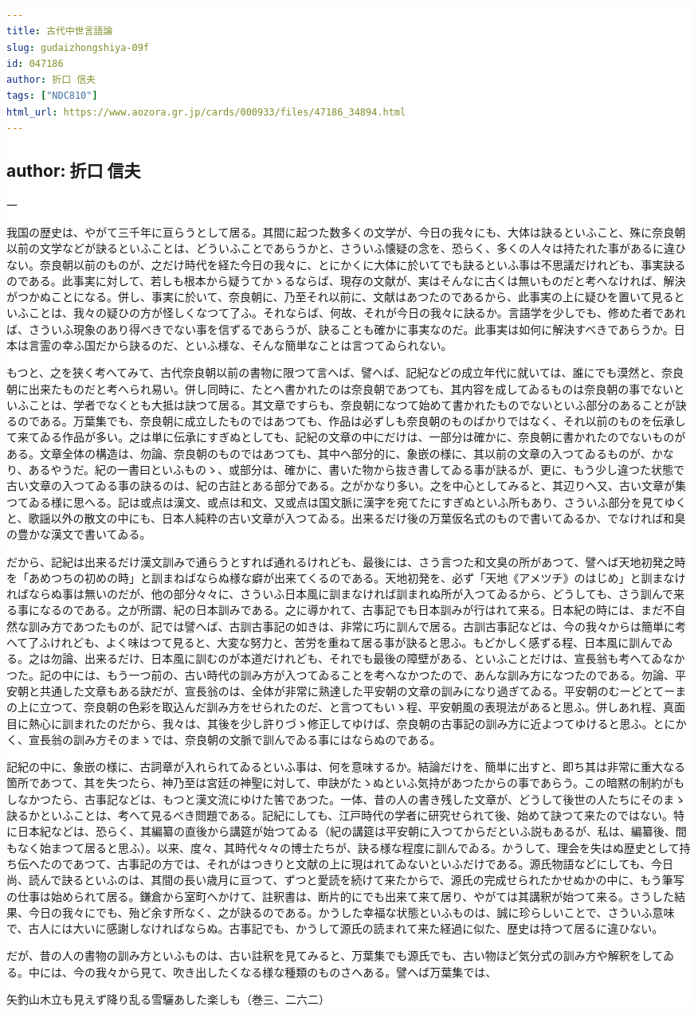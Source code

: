 ```yaml
---
title: 古代中世言語論
slug: gudaizhongshiya-09f
id: 047186
author: 折口 信夫
tags: ["NDC810"]
html_url: https://www.aozora.gr.jp/cards/000933/files/47186_34894.html
---
```


## author: 折口 信夫

一



我国の歴史は、やがて三千年に亘らうとして居る。其間に起つた数多くの文学が、今日の我々にも、大体は訣るといふこと、殊に奈良朝以前の文学などが訣るといふことは、どういふことであらうかと、さういふ懐疑の念を、恐らく、多くの人々は持たれた事があるに違ひない。奈良朝以前のものが、之だけ時代を経た今日の我々に、とにかくに大体に於いてでも訣るといふ事は不思議だけれども、事実訣るのである。此事実に対して、若しも根本から疑うてかゝるならば、現存の文献が、実はそんなに古くは無いものだと考へなければ、解決がつかぬことになる。併し、事実に於いて、奈良朝に、乃至それ以前に、文献はあつたのであるから、此事実の上に疑ひを置いて見るといふことは、我々の疑ひの方が怪しくなつて了ふ。それならば、何故、それが今日の我々に訣るか。言語学を少しでも、修めた者であれば、さういふ現象のあり得べきでない事を信ずるであらうが、訣ることも確かに事実なのだ。此事実は如何に解決すべきであらうか。日本は言霊の幸ふ国だから訣るのだ、といふ様な、そんな簡単なことは言つてゐられない。

もつと、之を狭く考へてみて、古代奈良朝以前の書物に限つて言へば、譬へば、記紀などの成立年代に就いては、誰にでも漠然と、奈良朝に出来たものだと考へられ易い。併し同時に、たとへ書かれたのは奈良朝であつても、其内容を成してゐるものは奈良朝の事でないといふことは、学者でなくとも大抵は訣つて居る。其文章ですらも、奈良朝になつて始めて書かれたものでないといふ部分のあることが訣るのである。万葉集でも、奈良朝に成立したものではあつても、作品は必ずしも奈良朝のものばかりではなく、それ以前のものを伝承して来てゐる作品が多い。之は単に伝承にすぎぬとしても、記紀の文章の中にだけは、一部分は確かに、奈良朝に書かれたのでないものがある。文章全体の構造は、勿論、奈良朝のものではあつても、其中へ部分的に、象嵌の様に、其以前の文章の入つてゐるものが、かなり、あるやうだ。紀の一書曰といふものゝ、或部分は、確かに、書いた物から抜き書してゐる事が訣るが、更に、もう少し違つた状態で古い文章の入つてゐる事の訣るのは、紀の古註とある部分である。之がかなり多い。之を中心としてみると、其辺りへ又、古い文章が集つてゐる様に思へる。記は或点は漢文、或点は和文、又或点は国文脈に漢字を宛てたにすぎぬといふ所もあり、さういふ部分を見てゆくと、歌謡以外の散文の中にも、日本人純粋の古い文章が入つてゐる。出来るだけ後の万葉仮名式のもので書いてゐるか、でなければ和臭の豊かな漢文で書いてゐる。

だから、記紀は出来るだけ漢文訓みで通らうとすれば通れるけれども、最後には、さう言つた和文臭の所があつて、譬へば天地初発之時を「あめつちの初めの時」と訓まねばならぬ様な癖が出来てくるのである。天地初発を、必ず「天地《アメツチ》のはじめ」と訓まなければならぬ事は無いのだが、他の部分々々に、さういふ日本風に訓まなければ訓まれぬ所が入つてゐるから、どうしても、さう訓んで来る事になるのである。之が所謂、紀の日本訓みである。之に導かれて、古事記でも日本訓みが行はれて来る。日本紀の時には、まだ不自然な訓み方であつたものが、記では譬へば、古訓古事記の如きは、非常に巧に訓んで居る。古訓古事記などは、今の我々からは簡単に考へて了ふけれども、よく味はつて見ると、大変な努力と、苦労を重ねて居る事が訣ると思ふ。もどかしく感ずる程、日本風に訓んでゐる。之は勿論、出来るだけ、日本風に訓むのが本道だけれども、それでも最後の障壁がある、といふことだけは、宣長翁も考へてゐなかつた。記の中には、もう一つ前の、古い時代の訓み方が入つてゐることを考へなかつたので、あんな訓み方になつたのである。勿論、平安朝と共通した文章もある訣だが、宣長翁のは、全体が非常に熟達した平安朝の文章の訓みになり過ぎてゐる。平安朝のむーどとてーまの上に立つて、奈良朝の色彩を取込んだ訓み方をせられたのだ、と言つてもいゝ程、平安朝風の表現法があると思ふ。併しあれ程、真面目に熱心に訓まれたのだから、我々は、其後を少し許りづゝ修正してゆけば、奈良朝の古事記の訓み方に近よつてゆけると思ふ。とにかく、宣長翁の訓み方そのまゝでは、奈良朝の文脈で訓んでゐる事にはならぬのである。



記紀の中に、象嵌の様に、古詞章が入れられてゐるといふ事は、何を意味するか。結論だけを、簡単に出すと、即ち其は非常に重大なる箇所であつて、其を失つたら、神乃至は宮廷の神聖に対して、申訣がたゝぬといふ気持があつたからの事であらう。この暗黙の制約がもしなかつたら、古事記などは、もつと漢文流にゆけた筈であつた。一体、昔の人の書き残した文章が、どうして後世の人たちにそのまゝ訣るかといふことは、考へて見るべき問題である。記紀にしても、江戸時代の学者に研究せられて後、始めて訣つて来たのではない。特に日本紀などは、恐らく、其編纂の直後から講筵が始つてゐる（紀の講筵は平安朝に入つてからだといふ説もあるが、私は、編纂後、間もなく始まつて居ると思ふ）。以来、度々、其時代々々の博士たちが、訣る様な程度に訓んでゐる。かうして、理会を失はぬ歴史として持ち伝へたのであつて、古事記の方では、それがはつきりと文献の上に現はれてゐないといふだけである。源氏物語などにしても、今日尚、読んで訣るといふのは、其間の長い歳月に亘つて、ずつと愛読を続けて来たからで、源氏の完成せられたかせぬかの中に、もう筆写の仕事は始められて居る。鎌倉から室町へかけて、註釈書は、断片的にでも出来て来て居り、やがては其講釈が始つて来る。さうした結果、今日の我々にでも、殆ど余す所なく、之が訣るのである。かうした幸福な状態といふものは、誠に珍らしいことで、さういふ意味で、古人には大いに感謝しなければならぬ。古事記でも、かうして源氏の読まれて来た経過に似た、歴史は持つて居るに違ひない。

だが、昔の人の書物の訓み方といふものは、古い註釈を見てみると、万葉集でも源氏でも、古い物ほど気分式の訓み方や解釈をしてゐる。中には、今の我々から見て、吹き出したくなる様な種類のものさへある。譬へば万葉集では、


矢釣山木立も見えず降り乱る雪驪あした楽しも（巻三、二六二）
